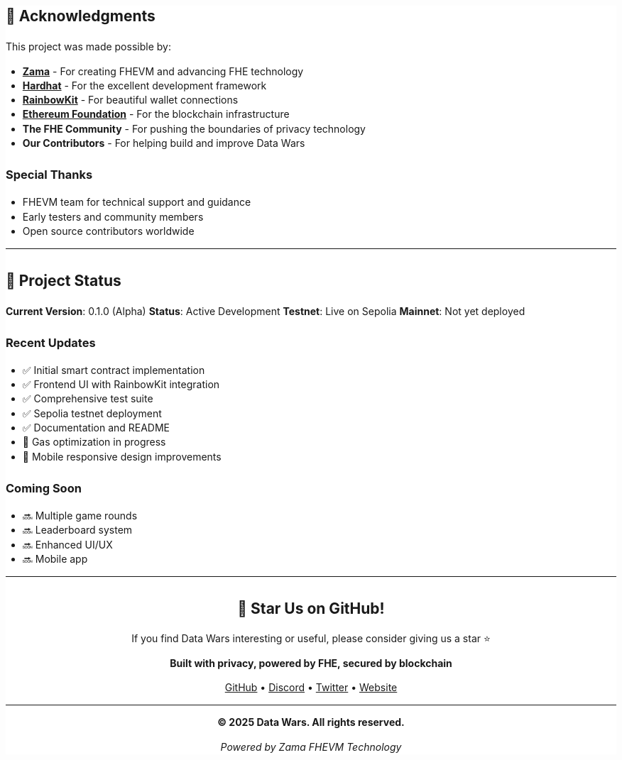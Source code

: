 ## 🙏 Acknowledgments

This project was made possible by:

- **[Zama](https://www.zama.ai/)** - For creating FHEVM and advancing FHE technology
- **[Hardhat](https://hardhat.org/)** - For the excellent development framework
- **[RainbowKit](https://www.rainbowkit.com/)** - For beautiful wallet connections
- **[Ethereum Foundation](https://ethereum.org/)** - For the blockchain infrastructure
- **The FHE Community** - For pushing the boundaries of privacy technology
- **Our Contributors** - For helping build and improve Data Wars

### Special Thanks
- FHEVM team for technical support and guidance
- Early testers and community members
- Open source contributors worldwide

---

## 🎯 Project Status

**Current Version**: 0.1.0 (Alpha)
**Status**: Active Development
**Testnet**: Live on Sepolia
**Mainnet**: Not yet deployed

### Recent Updates
- ✅ Initial smart contract implementation
- ✅ Frontend UI with RainbowKit integration
- ✅ Comprehensive test suite
- ✅ Sepolia testnet deployment
- ✅ Documentation and README
- 🔄 Gas optimization in progress
- 🔄 Mobile responsive design improvements

### Coming Soon
- 🔜 Multiple game rounds
- 🔜 Leaderboard system
- 🔜 Enhanced UI/UX
- 🔜 Mobile app

---

<div align="center">

## 🌟 Star Us on GitHub!

If you find Data Wars interesting or useful, please consider giving us a star ⭐

**Built with privacy, powered by FHE, secured by blockchain**

[GitHub](https://github.com/your-username/Data-Wars) • [Discord](https://discord.gg/data-wars) • [Twitter](https://twitter.com/DataWarsGame) • [Website](https://data-wars.io)

---

**© 2025 Data Wars. All rights reserved.**

*Powered by Zama FHEVM Technology*

</div>
